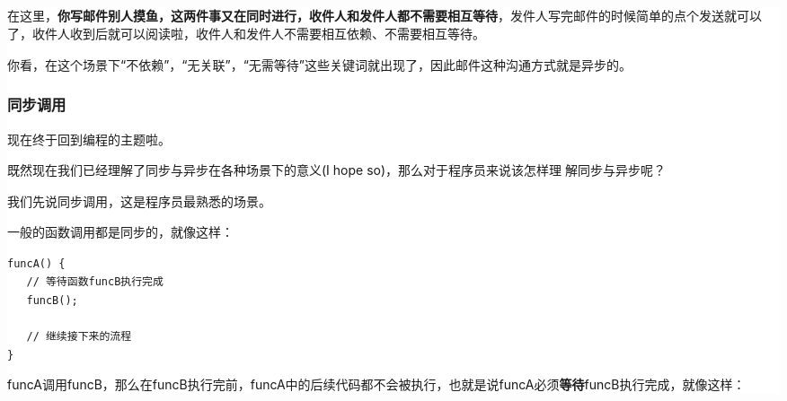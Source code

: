 在这里，**你写邮件别人摸鱼，这两件事又在同时进行，收件人和发件人都不需要相互等待**，发件人写完邮件的时候简单的点个发送就可以了，收件人收到后就可以阅读啦，收件人和发件人不需要相互依赖、不需要相互等待。&#x20;

你看，在这个场景下“不依赖”，“无关联”，“无需等待”这些关键词就出现了，因此邮件这种沟通方式就是异步的。

### 同步调用

现在终于回到编程的主题啦。&#x20;

既然现在我们已经理解了同步与异步在各种场景下的意义(I hope so)，那么对于程序员来说该怎样理 解同步与异步呢？&#x20;

我们先说同步调用，这是程序员最熟悉的场景。&#x20;

一般的函数调用都是同步的，就像这样：

```
funcA() {
   // 等待函数funcB执行完成
   funcB();
    
   // 继续接下来的流程
}
```

funcA调用funcB，那么在funcB执行完前，funcA中的后续代码都不会被执行，也就是说funcA必须**等待**funcB执行完成，就像这样：
